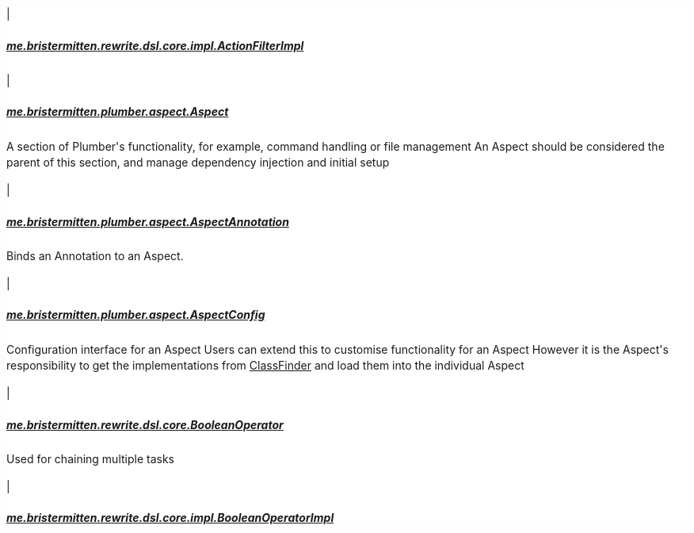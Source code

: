 
|

##### [me.bristermitten.rewrite.dsl.core.impl.ActionFilterImpl](../me.bristermitten.rewrite.dsl.core.impl/-action-filter-impl/index.html)


|

##### [me.bristermitten.plumber.aspect.Aspect](../me.bristermitten.plumber.aspect/-aspect/index.html)

A section of Plumber's functionality, for example, command handling or file management
An Aspect should be considered the parent of this section, and manage dependency injection and initial setup


|

##### [me.bristermitten.plumber.aspect.AspectAnnotation](../me.bristermitten.plumber.aspect/-aspect-annotation/index.html)

Binds an Annotation to an Aspect.


|

##### [me.bristermitten.plumber.aspect.AspectConfig](../me.bristermitten.plumber.aspect/-aspect-config.html)

Configuration interface for an Aspect
Users can extend this to customise functionality for an Aspect
However it is the Aspect's responsibility to get the implementations from [ClassFinder](../me.bristermitten.plumber.reflection/-class-finder/index.html)
and load them into the individual Aspect


|

##### [me.bristermitten.rewrite.dsl.core.BooleanOperator](../me.bristermitten.rewrite.dsl.core/-boolean-operator/index.html)

Used for chaining multiple tasks


|

##### [me.bristermitten.rewrite.dsl.core.impl.BooleanOperatorImpl](../me.bristermitten.rewrite.dsl.core.impl/-boolean-operator-impl/index.html)

